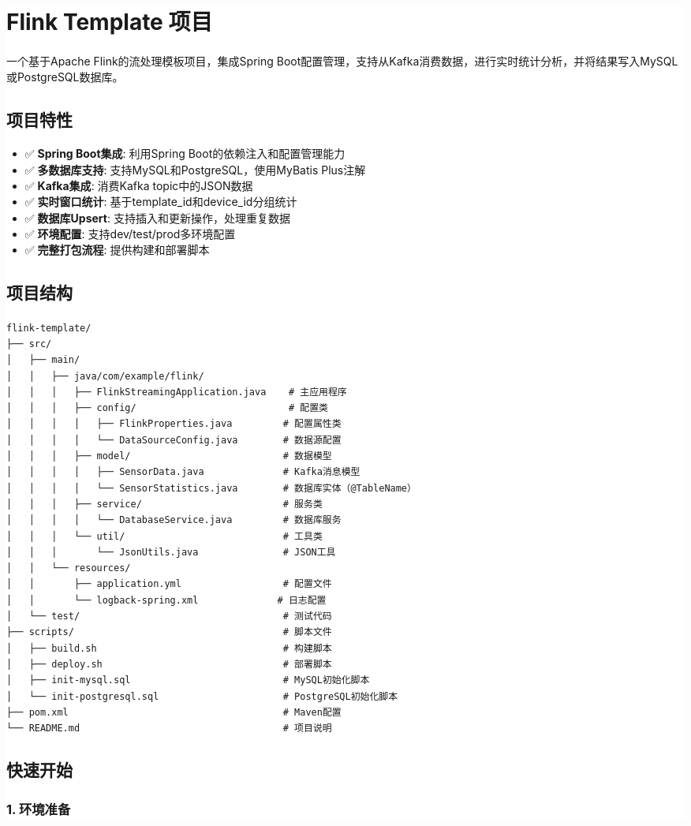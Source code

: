 # Flink Template 项目

一个基于Apache Flink的流处理模板项目，集成Spring Boot配置管理，支持从Kafka消费数据，进行实时统计分析，并将结果写入MySQL或PostgreSQL数据库。

## 项目特性

- ✅ **Spring Boot集成**: 利用Spring Boot的依赖注入和配置管理能力
- ✅ **多数据库支持**: 支持MySQL和PostgreSQL，使用MyBatis Plus注解
- ✅ **Kafka集成**: 消费Kafka topic中的JSON数据
- ✅ **实时窗口统计**: 基于template_id和device_id分组统计
- ✅ **数据库Upsert**: 支持插入和更新操作，处理重复数据
- ✅ **环境配置**: 支持dev/test/prod多环境配置
- ✅ **完整打包流程**: 提供构建和部署脚本

## 项目结构

```
flink-template/
├── src/
│   ├── main/
│   │   ├── java/com/example/flink/
│   │   │   ├── FlinkStreamingApplication.java    # 主应用程序
│   │   │   ├── config/                           # 配置类
│   │   │   │   ├── FlinkProperties.java         # 配置属性类
│   │   │   │   └── DataSourceConfig.java        # 数据源配置
│   │   │   ├── model/                           # 数据模型
│   │   │   │   ├── SensorData.java              # Kafka消息模型
│   │   │   │   └── SensorStatistics.java        # 数据库实体（@TableName）
│   │   │   ├── service/                         # 服务类
│   │   │   │   └── DatabaseService.java         # 数据库服务
│   │   │   └── util/                            # 工具类
│   │   │       └── JsonUtils.java               # JSON工具
│   │   └── resources/
│   │       ├── application.yml                  # 配置文件
│   │       └── logback-spring.xml              # 日志配置
│   └── test/                                    # 测试代码
├── scripts/                                     # 脚本文件
│   ├── build.sh                                 # 构建脚本
│   ├── deploy.sh                                # 部署脚本
│   ├── init-mysql.sql                           # MySQL初始化脚本
│   └── init-postgresql.sql                      # PostgreSQL初始化脚本
├── pom.xml                                      # Maven配置
└── README.md                                    # 项目说明
```

## 快速开始

### 1. 环境准备
